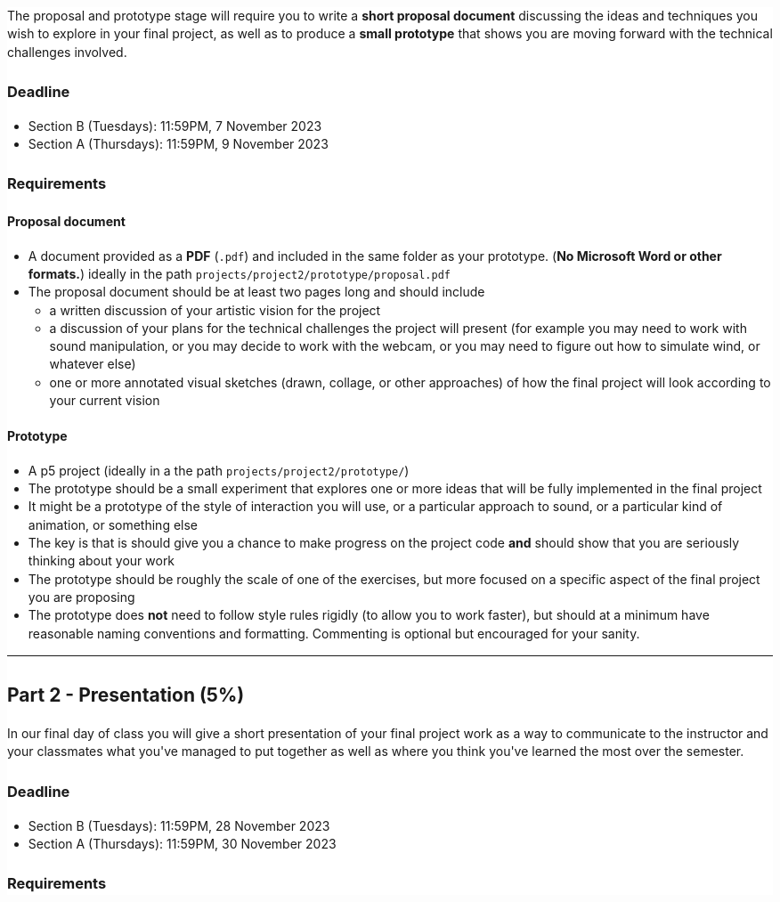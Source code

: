 The proposal and prototype stage will require you to write a **short proposal document** discussing the ideas and techniques you wish to explore in your final project, as well as to produce a **small prototype** that shows you are moving forward with the technical challenges involved.

### Deadline

- Section B (Tuesdays): 11:59PM, 7 November 2023
- Section A (Thursdays): 11:59PM, 9 November 2023

### Requirements

#### Proposal document

- A document provided as a **PDF** (`.pdf`) and included in the same folder as your prototype. (**No Microsoft Word or other formats.**) ideally in the path `projects/project2/prototype/proposal.pdf`
- The proposal document should be at least two pages long and should include
  - a written discussion of your artistic vision for the project
  - a discussion of your plans for the technical challenges the project will present (for example you may need to work with sound manipulation, or you may decide to work with the webcam, or you may need to figure out how to simulate wind, or whatever else)
  - one or more annotated visual sketches (drawn, collage, or other approaches) of how the final project will look according to your current vision

#### Prototype

- A p5 project (ideally in a the path `projects/project2/prototype/`)
- The prototype should be a small experiment that explores one or more ideas that will be fully implemented in the final project
- It might be a prototype of the style of interaction you will use, or a particular approach to sound, or a particular kind of animation, or something else
- The key is that is should give you a chance to make progress on the project code **and** should show that you are seriously thinking about your work
- The prototype should be roughly the scale of one of the exercises, but more focused on a specific aspect of the final project you are proposing
- The prototype does **not** need to follow style rules rigidly (to allow you to work faster), but should at a minimum have reasonable naming conventions and formatting. Commenting is optional but encouraged for your sanity.

---

## Part 2 - Presentation (5%)

In our final day of class you will give a short presentation of your final project work as a way to communicate to the instructor and your classmates what you've managed to put together as well as where you think you've learned the most over the semester.

### Deadline

- Section B (Tuesdays): 11:59PM, 28 November 2023
- Section A (Thursdays): 11:59PM, 30 November 2023

### Requirements
